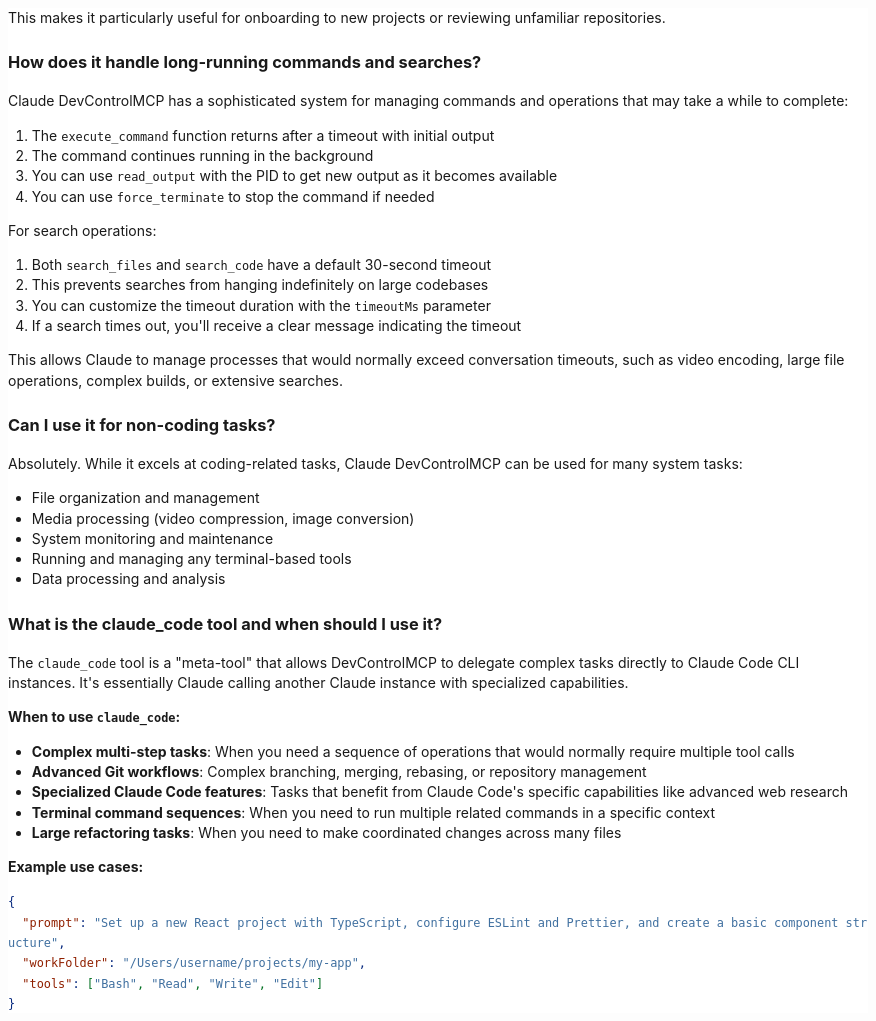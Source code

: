 This makes it particularly useful for onboarding to new projects or reviewing unfamiliar repositories.

### How does it handle long-running commands and searches?

Claude DevControlMCP has a sophisticated system for managing commands and operations that may take a while to complete:

1. The `execute_command` function returns after a timeout with initial output
2. The command continues running in the background
3. You can use `read_output` with the PID to get new output as it becomes available
4. You can use `force_terminate` to stop the command if needed

For search operations:
1. Both `search_files` and `search_code` have a default 30-second timeout
2. This prevents searches from hanging indefinitely on large codebases
3. You can customize the timeout duration with the `timeoutMs` parameter
4. If a search times out, you'll receive a clear message indicating the timeout

This allows Claude to manage processes that would normally exceed conversation timeouts, such as video encoding, large file operations, complex builds, or extensive searches.

### Can I use it for non-coding tasks?

Absolutely. While it excels at coding-related tasks, Claude DevControlMCP can be used for many system tasks:
- File organization and management
- Media processing (video compression, image conversion)
- System monitoring and maintenance
- Running and managing any terminal-based tools
- Data processing and analysis

### What is the claude_code tool and when should I use it?

The `claude_code` tool is a "meta-tool" that allows DevControlMCP to delegate complex tasks directly to Claude Code CLI instances. It's essentially Claude calling another Claude instance with specialized capabilities.

**When to use `claude_code`:**
- **Complex multi-step tasks**: When you need a sequence of operations that would normally require multiple tool calls
- **Advanced Git workflows**: Complex branching, merging, rebasing, or repository management
- **Specialized Claude Code features**: Tasks that benefit from Claude Code's specific capabilities like advanced web research
- **Terminal command sequences**: When you need to run multiple related commands in a specific context
- **Large refactoring tasks**: When you need to make coordinated changes across many files

**Example use cases:**
```json
{
  "prompt": "Set up a new React project with TypeScript, configure ESLint and Prettier, and create a basic component structure",
  "workFolder": "/Users/username/projects/my-app",
  "tools": ["Bash", "Read", "Write", "Edit"]
}
```
